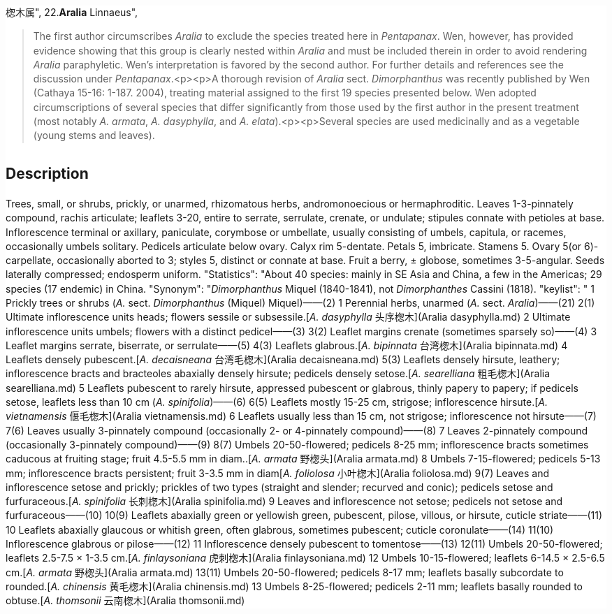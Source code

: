 楤木属",
22.**Aralia** Linnaeus",

> The first author circumscribes *Aralia* to exclude the species treated here in *Pentapanax*. Wen, however, has provided evidence showing that this group is clearly nested within *Aralia* and must be included therein in order to avoid rendering *Aralia* paraphyletic. Wen’s interpretation is favored by the second author. For further details and references see the discussion under *Pentapanax*.&lt;p&gt;&lt;p&gt;A thorough revision of *Aralia* sect. *Dimorphanthus* was recently published by Wen (Cathaya 15-16: 1-187. 2004), treating material assigned to the first 19 species presented below. Wen adopted circumscriptions of several species that differ significantly from those used by the first author in the present treatment (most notably *A. armata*, *A. dasyphylla*, and *A. elata*).&lt;p&gt;&lt;p&gt;Several species are used medicinally and as a vegetable (young stems and leaves).

## Description
Trees, small, or shrubs, prickly, or unarmed, rhizomatous herbs, andromonoecious or hermaphroditic. Leaves 1-3-pinnately compound, rachis articulate; leaflets 3-20, entire to serrate, serrulate, crenate, or undulate; stipules connate with petioles at base. Inflorescence terminal or axillary, paniculate, corymbose or umbellate, usually consisting of umbels, capitula, or racemes, occasionally umbels solitary. Pedicels articulate below ovary. Calyx rim 5-dentate. Petals 5, imbricate. Stamens 5. Ovary 5(or 6)-carpellate, occasionally aborted to 3; styles 5, distinct or connate at base. Fruit a berry, ± globose, sometimes 3-5-angular. Seeds laterally compressed; endosperm uniform.
  "Statistics": "About 40 species: mainly in SE Asia and China, a few in the Americas; 29 species (17 endemic) in China.
  "Synonym": "*Dimorphanthus* Miquel (1840-1841), not *Dimorphanthes* Cassini (1818).
  "keylist": "
1 Prickly trees or shrubs (*A.* sect. *Dimorphanthus* (Miquel) Miquel)——(2)
1 Perennial herbs, unarmed (*A.* sect. *Aralia*)——(21)
2(1) Ultimate inflorescence units heads; flowers sessile or subsessile.[*A. dasyphylla* 头序楤木](Aralia dasyphylla.md)
2 Ultimate inflorescence units umbels; flowers with a distinct pedicel——(3)
3(2) Leaflet margins crenate (sometimes sparsely so)——(4)
3 Leaflet margins serrate, biserrate, or serrulate——(5)
4(3) Leaflets glabrous.[*A. bipinnata* 台湾楤木](Aralia bipinnata.md)
4 Leaflets densely pubescent.[*A. decaisneana* 台湾毛楤木](Aralia decaisneana.md)
5(3) Leaflets densely hirsute, leathery; inflorescence bracts and bracteoles abaxially densely hirsute; pedicels densely setose.[*A. searelliana* 粗毛楤木](Aralia searelliana.md)
5 Leaflets pubescent to rarely hirsute, appressed pubescent or glabrous, thinly papery to papery; if pedicels setose, leaflets less than 10 cm (*A. spinifolia*)——(6)
6(5) Leaflets mostly 15-25 cm, strigose; inflorescence hirsute.[*A. vietnamensis* 偃毛楤木](Aralia vietnamensis.md)
6 Leaflets usually less than 15 cm, not strigose; inflorescence not hirsute——(7)
7(6) Leaves usually 3-pinnately compound (occasionally 2- or 4-pinnately compound)——(8)
7 Leaves 2-pinnately compound (occasionally 3-pinnately compound)——(9)
8(7) Umbels 20-50-flowered; pedicels 8-25 mm; inflorescence bracts sometimes caducous at fruiting stage; fruit 4.5-5.5 mm in diam..[*A. armata* 野楤头](Aralia armata.md)
8 Umbels 7-15-flowered; pedicels 5-13 mm; inflorescence bracts persistent; fruit 3-3.5 mm in diam[*A. foliolosa* 小叶楤木](Aralia foliolosa.md)
9(7) Leaves and inflorescence setose and prickly; prickles of two types (straight and slender; recurved and conic); pedicels setose and furfuraceous.[*A. spinifolia* 长刺楤木](Aralia spinifolia.md)
9 Leaves and inflorescence not setose; pedicels not setose and furfuraceous——(10)
10(9) Leaflets abaxially green or yellowish green, pubescent, pilose, villous, or hirsute, cuticle striate——(11)
10 Leaflets abaxially glaucous or whitish green, often glabrous, sometimes pubescent; cuticle coronulate——(14)
11(10) Inflorescence glabrous or pilose——(12)
11 Inflorescence densely pubescent to tomentose——(13)
12(11) Umbels 20-50-flowered; leaflets 2.5-7.5 × 1-3.5 cm.[*A. finlaysoniana* 虎刺楤木](Aralia finlaysoniana.md)
12 Umbels 10-15-flowered; leaflets 6-14.5 × 2.5-6.5 cm.[*A. armata* 野楤头](Aralia armata.md)
13(11) Umbels 20-50-flowered; pedicels 8-17 mm; leaflets basally subcordate to rounded.[*A. chinensis* 黄毛楤木](Aralia chinensis.md)
13 Umbels 8-25-flowered; pedicels 2-11 mm; leaflets basally rounded to obtuse.[*A. thomsonii* 云南楤木](Aralia thomsonii.md)